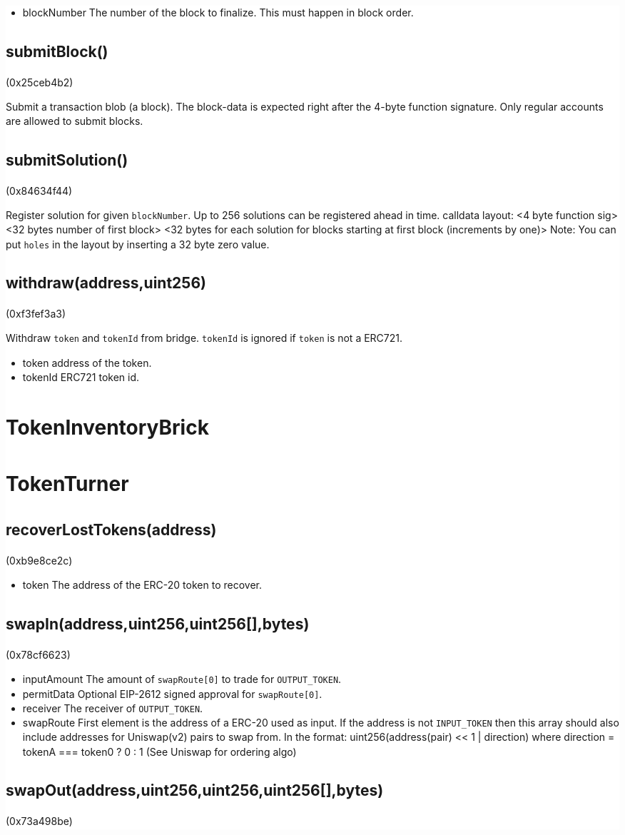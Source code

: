- blockNumber The number of the block to finalize. This must happen in block order.

## submitBlock()
(0x25ceb4b2)

Submit a transaction blob (a block). The block-data is expected right after the 4-byte function signature. Only regular accounts are allowed to submit blocks.


## submitSolution()
(0x84634f44)

Register solution for given `blockNumber`. Up to 256 solutions can be registered ahead in time. calldata layout: <4 byte function sig> <32 bytes number of first block> <32 bytes for each solution for blocks starting at first block (increments by one)> Note: You can put `holes` in the layout by inserting a 32 byte zero value.


## withdraw(address,uint256)
(0xf3fef3a3)

Withdraw `token` and `tokenId` from bridge. `tokenId` is ignored if `token` is not a ERC721.

- token address of the token.
- tokenId ERC721 token id.

# TokenInventoryBrick

# TokenTurner

## recoverLostTokens(address)
(0xb9e8ce2c)

- token The address of the ERC-20 token to recover.

## swapIn(address,uint256,uint256[],bytes)
(0x78cf6623)

- inputAmount The amount of `swapRoute[0]` to trade for `OUTPUT_TOKEN`.
- permitData Optional EIP-2612 signed approval for `swapRoute[0]`.
- receiver The receiver of `OUTPUT_TOKEN`.
- swapRoute First element is the address of a ERC-20 used as input. If the address is not `INPUT_TOKEN` then this array should also include addresses for Uniswap(v2) pairs to swap from. In the format: uint256(address(pair) << 1 | direction) where direction = tokenA === token0 ? 0 : 1 (See Uniswap for ordering algo)

## swapOut(address,uint256,uint256,uint256[],bytes)
(0x73a498be)
